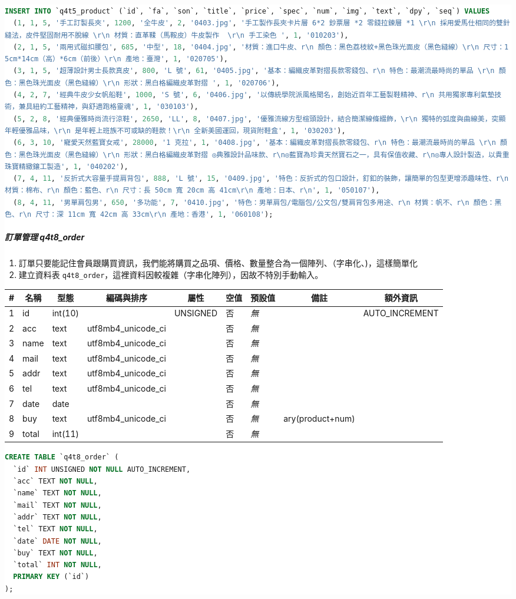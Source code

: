 ```sql
INSERT INTO `q4t5_product` (`id`, `fa`, `son`, `title`, `price`, `spec`, `num`, `img`, `text`, `dpy`, `seq`) VALUES
  (1, 1, 5, '手工訂製長夾', 1200, '全牛皮', 2, '0403.jpg', '手工製作長夾卡片層 6*2 鈔票層 *2 零錢拉鍊層 *1 \r\n 採用愛馬仕相同的雙針縫法，皮件堅固耐用不脫線 \r\n 材質：直革鞣（馬鞍皮）牛皮製作  \r\n 手工染色 ', 1, '010203'),
  (2, 1, 5, '兩用式磁扣腰包', 685, '中型', 18, '0404.jpg', '材質：進口牛皮、r\n 顏色：黑色荔枝紋+黑色珠光面皮（黑色縫線）\r\n 尺寸：15cm*14cm（高）*6cm（前後）\r\n 產地：臺灣', 1, '020705'),
  (3, 1, 5, '超薄設計男士長款真皮', 800, 'L 號', 61, '0405.jpg', '基本：編織皮革對摺長款零錢包、r\n 特色：最潮流最時尚的單品 \r\n 顏色：黑色珠光面皮（黑色縫線）\r\n 形狀：黑白格編織皮革對摺 ', 1, '020706'),
  (4, 2, 7, '經典牛皮少女帆船鞋', 1000, 'S 號', 6, '0406.jpg', '以傳統學院派風格聞名，創始近百年工藝製鞋精神、r\n 共用獨家專利氣墊技術，兼具紐約工藝精神，與舒適跑格靈魂', 1, '030103'),
  (5, 2, 8, '經典優雅時尚流行涼鞋', 2650, 'LL', 8, '0407.jpg', '優雅流線方型楦頭設計，結合簡潔線條綴飾，\r\n 獨特的弧度與曲線美，突顯年輕優雅品味，\r\n 是年輕上班族不可或缺的鞋款！\r\n 全新美國運回，現貨附鞋盒', 1, '030203'),
  (6, 3, 10, '寵愛天然藍寶女戒', 28000, '1 克拉', 1, '0408.jpg', '基本：編織皮革對摺長款零錢包、r\n 特色：最潮流最時尚的單品 \r\n 顏色：黑色珠光面皮（黑色縫線）\r\n 形狀：黑白格編織皮革對摺 ◎典雅設計品味款、r\n◎藍寶為珍貴天然寶石之一，具有保值收藏、r\n◎專人設計製造，以貴重珠寶精緻鑲工製造', 1, '040202'),
  (7, 4, 11, '反折式大容量手提肩背包', 888, 'L 號', 15, '0409.jpg', '特色：反折式的包口設計，釘釦的裝飾，讓簡單的包型更增添趣味性、r\n 材質：棉布、r\n 顏色：藍色、r\n 尺寸：長 50cm 寬 20cm 高 41cm\r\n 產地：日本、r\n', 1, '050107'),
  (8, 4, 11, '男單肩包男', 650, '多功能', 7, '0410.jpg', '特色：男單肩包/電腦包/公文包/雙肩背包多用途、r\n 材質：帆不、r\n 顏色：黑色、r\n 尺寸：深 11cm 寬 42cm 高 33cm\r\n 產地：香港', 1, '060108');
```

##### 訂單管理 q4t8_order
1. 訂單只要能記住會員跟購買資訊，我們能將購買之品項、價格、數量整合為一個陣列、（字串化、)，這樣簡單化
2. 建立資料表 `q4t8_order`，這裡資料因較複雜（字串化陣列），因故不特別手動輸入。

| #   | 名稱  | 型態    | 編碼與排序         | 屬性     | 空值 | 預設值 | 備註             | 額外資訊       |
| --- | ----- | ------- | ------------------ | -------- | ---- | ------ | ---------------- | -------------- |
| 1   | id    | int(10) |                    | UNSIGNED | 否   | _無_   |                  | AUTO_INCREMENT |
| 2   | acc   | text    | utf8mb4_unicode_ci |          | 否   | _無_   |                  |                |
| 3   | name  | text    | utf8mb4_unicode_ci |          | 否   | _無_   |                  |                |
| 4   | mail  | text    | utf8mb4_unicode_ci |          | 否   | _無_   |                  |                |
| 5   | addr  | text    | utf8mb4_unicode_ci |          | 否   | _無_   |                  |                |
| 6   | tel   | text    | utf8mb4_unicode_ci |          | 否   | _無_   |                  |                |
| 7   | date  | date    |                    |          | 否   | _無_   |                  |                |
| 8   | buy   | text    | utf8mb4_unicode_ci |          | 否   | _無_   | ary(product+num) |                |
| 9   | total | int(11) |                    |          | 否   | _無_   |                  |                |

```sql
CREATE TABLE `q4t8_order` (
  `id` INT UNSIGNED NOT NULL AUTO_INCREMENT,
  `acc` TEXT NOT NULL,
  `name` TEXT NOT NULL,
  `mail` TEXT NOT NULL,
  `addr` TEXT NOT NULL,
  `tel` TEXT NOT NULL,
  `date` DATE NOT NULL,
  `buy` TEXT NOT NULL,
  `total` INT NOT NULL,
  PRIMARY KEY (`id`)
);
```
